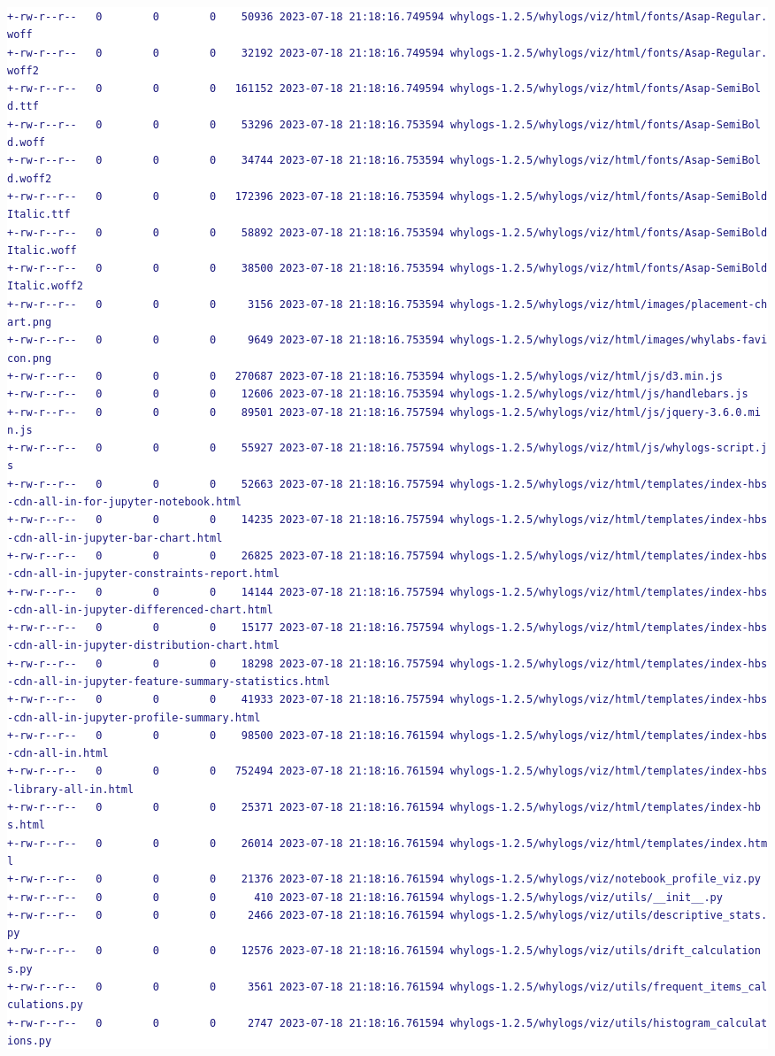 ```diff
+-rw-r--r--   0        0        0    50936 2023-07-18 21:18:16.749594 whylogs-1.2.5/whylogs/viz/html/fonts/Asap-Regular.woff
+-rw-r--r--   0        0        0    32192 2023-07-18 21:18:16.749594 whylogs-1.2.5/whylogs/viz/html/fonts/Asap-Regular.woff2
+-rw-r--r--   0        0        0   161152 2023-07-18 21:18:16.749594 whylogs-1.2.5/whylogs/viz/html/fonts/Asap-SemiBold.ttf
+-rw-r--r--   0        0        0    53296 2023-07-18 21:18:16.753594 whylogs-1.2.5/whylogs/viz/html/fonts/Asap-SemiBold.woff
+-rw-r--r--   0        0        0    34744 2023-07-18 21:18:16.753594 whylogs-1.2.5/whylogs/viz/html/fonts/Asap-SemiBold.woff2
+-rw-r--r--   0        0        0   172396 2023-07-18 21:18:16.753594 whylogs-1.2.5/whylogs/viz/html/fonts/Asap-SemiBoldItalic.ttf
+-rw-r--r--   0        0        0    58892 2023-07-18 21:18:16.753594 whylogs-1.2.5/whylogs/viz/html/fonts/Asap-SemiBoldItalic.woff
+-rw-r--r--   0        0        0    38500 2023-07-18 21:18:16.753594 whylogs-1.2.5/whylogs/viz/html/fonts/Asap-SemiBoldItalic.woff2
+-rw-r--r--   0        0        0     3156 2023-07-18 21:18:16.753594 whylogs-1.2.5/whylogs/viz/html/images/placement-chart.png
+-rw-r--r--   0        0        0     9649 2023-07-18 21:18:16.753594 whylogs-1.2.5/whylogs/viz/html/images/whylabs-favicon.png
+-rw-r--r--   0        0        0   270687 2023-07-18 21:18:16.753594 whylogs-1.2.5/whylogs/viz/html/js/d3.min.js
+-rw-r--r--   0        0        0    12606 2023-07-18 21:18:16.753594 whylogs-1.2.5/whylogs/viz/html/js/handlebars.js
+-rw-r--r--   0        0        0    89501 2023-07-18 21:18:16.757594 whylogs-1.2.5/whylogs/viz/html/js/jquery-3.6.0.min.js
+-rw-r--r--   0        0        0    55927 2023-07-18 21:18:16.757594 whylogs-1.2.5/whylogs/viz/html/js/whylogs-script.js
+-rw-r--r--   0        0        0    52663 2023-07-18 21:18:16.757594 whylogs-1.2.5/whylogs/viz/html/templates/index-hbs-cdn-all-in-for-jupyter-notebook.html
+-rw-r--r--   0        0        0    14235 2023-07-18 21:18:16.757594 whylogs-1.2.5/whylogs/viz/html/templates/index-hbs-cdn-all-in-jupyter-bar-chart.html
+-rw-r--r--   0        0        0    26825 2023-07-18 21:18:16.757594 whylogs-1.2.5/whylogs/viz/html/templates/index-hbs-cdn-all-in-jupyter-constraints-report.html
+-rw-r--r--   0        0        0    14144 2023-07-18 21:18:16.757594 whylogs-1.2.5/whylogs/viz/html/templates/index-hbs-cdn-all-in-jupyter-differenced-chart.html
+-rw-r--r--   0        0        0    15177 2023-07-18 21:18:16.757594 whylogs-1.2.5/whylogs/viz/html/templates/index-hbs-cdn-all-in-jupyter-distribution-chart.html
+-rw-r--r--   0        0        0    18298 2023-07-18 21:18:16.757594 whylogs-1.2.5/whylogs/viz/html/templates/index-hbs-cdn-all-in-jupyter-feature-summary-statistics.html
+-rw-r--r--   0        0        0    41933 2023-07-18 21:18:16.757594 whylogs-1.2.5/whylogs/viz/html/templates/index-hbs-cdn-all-in-jupyter-profile-summary.html
+-rw-r--r--   0        0        0    98500 2023-07-18 21:18:16.761594 whylogs-1.2.5/whylogs/viz/html/templates/index-hbs-cdn-all-in.html
+-rw-r--r--   0        0        0   752494 2023-07-18 21:18:16.761594 whylogs-1.2.5/whylogs/viz/html/templates/index-hbs-library-all-in.html
+-rw-r--r--   0        0        0    25371 2023-07-18 21:18:16.761594 whylogs-1.2.5/whylogs/viz/html/templates/index-hbs.html
+-rw-r--r--   0        0        0    26014 2023-07-18 21:18:16.761594 whylogs-1.2.5/whylogs/viz/html/templates/index.html
+-rw-r--r--   0        0        0    21376 2023-07-18 21:18:16.761594 whylogs-1.2.5/whylogs/viz/notebook_profile_viz.py
+-rw-r--r--   0        0        0      410 2023-07-18 21:18:16.761594 whylogs-1.2.5/whylogs/viz/utils/__init__.py
+-rw-r--r--   0        0        0     2466 2023-07-18 21:18:16.761594 whylogs-1.2.5/whylogs/viz/utils/descriptive_stats.py
+-rw-r--r--   0        0        0    12576 2023-07-18 21:18:16.761594 whylogs-1.2.5/whylogs/viz/utils/drift_calculations.py
+-rw-r--r--   0        0        0     3561 2023-07-18 21:18:16.761594 whylogs-1.2.5/whylogs/viz/utils/frequent_items_calculations.py
+-rw-r--r--   0        0        0     2747 2023-07-18 21:18:16.761594 whylogs-1.2.5/whylogs/viz/utils/histogram_calculations.py
```
